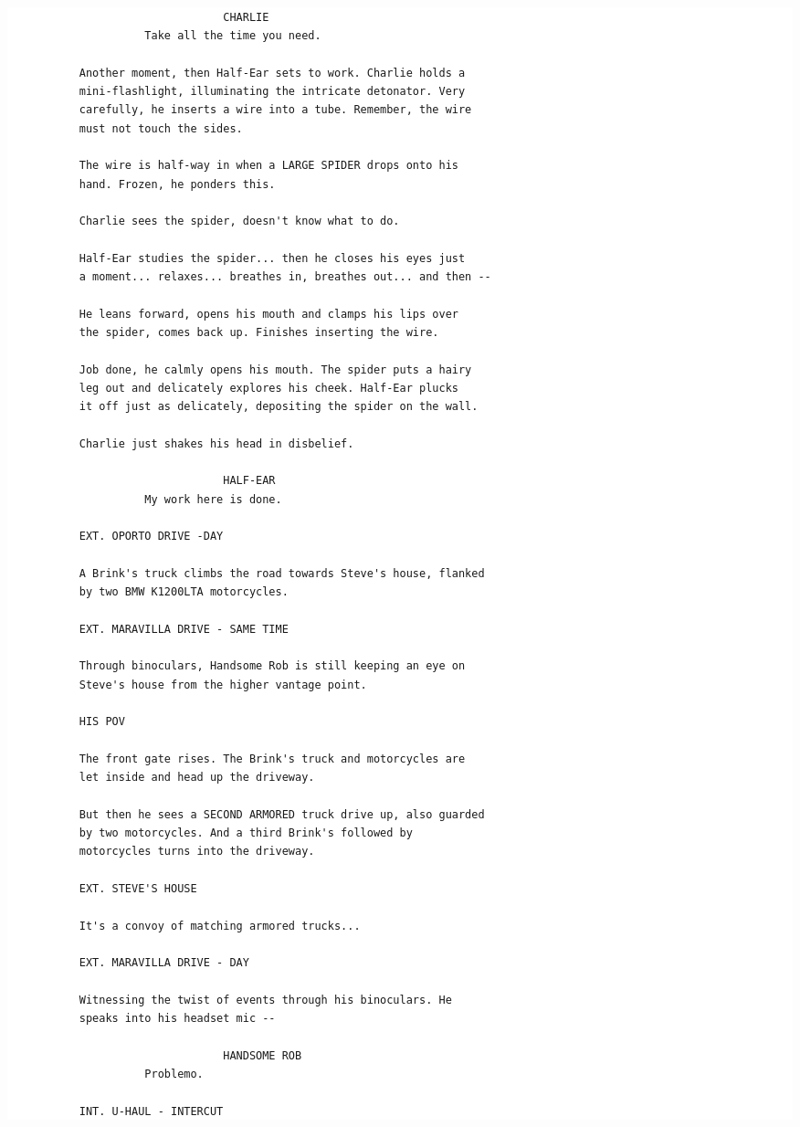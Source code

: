                                      CHARLIE
                         Take all the time you need.

               Another moment, then Half-Ear sets to work. Charlie holds a 
               mini-flashlight, illuminating the intricate detonator. Very 
               carefully, he inserts a wire into a tube. Remember, the wire 
               must not touch the sides.

               The wire is half-way in when a LARGE SPIDER drops onto his 
               hand. Frozen, he ponders this.

               Charlie sees the spider, doesn't know what to do.

               Half-Ear studies the spider... then he closes his eyes just 
               a moment... relaxes... breathes in, breathes out... and then --

               He leans forward, opens his mouth and clamps his lips over 
               the spider, comes back up. Finishes inserting the wire.

               Job done, he calmly opens his mouth. The spider puts a hairy 
               leg out and delicately explores his cheek. Half-Ear plucks 
               it off just as delicately, depositing the spider on the wall.

               Charlie just shakes his head in disbelief.

                                     HALF-EAR
                         My work here is done.

               EXT. OPORTO DRIVE -DAY

               A Brink's truck climbs the road towards Steve's house, flanked 
               by two BMW K1200LTA motorcycles.

               EXT. MARAVILLA DRIVE - SAME TIME

               Through binoculars, Handsome Rob is still keeping an eye on 
               Steve's house from the higher vantage point.

               HIS POV

               The front gate rises. The Brink's truck and motorcycles are 
               let inside and head up the driveway.

               But then he sees a SECOND ARMORED truck drive up, also guarded 
               by two motorcycles. And a third Brink's followed by 
               motorcycles turns into the driveway.

               EXT. STEVE'S HOUSE

               It's a convoy of matching armored trucks...

               EXT. MARAVILLA DRIVE - DAY

               Witnessing the twist of events through his binoculars. He 
               speaks into his headset mic --

                                     HANDSOME ROB
                         Problemo.

               INT. U-HAUL - INTERCUT

